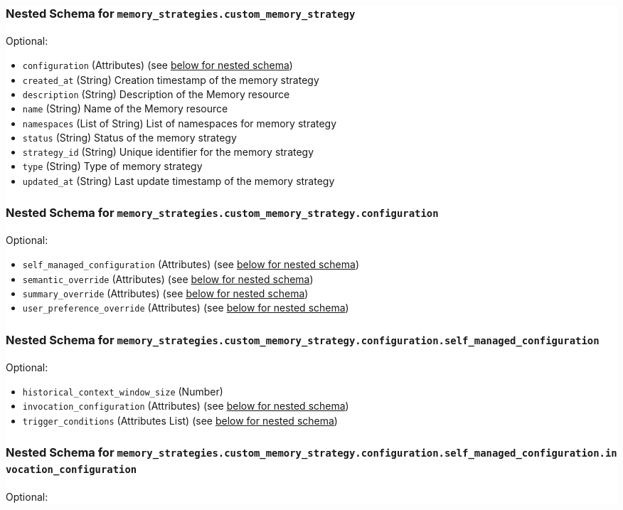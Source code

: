 <a id="nestedatt--memory_strategies--custom_memory_strategy"></a>
### Nested Schema for `memory_strategies.custom_memory_strategy`

Optional:

- `configuration` (Attributes) (see [below for nested schema](#nestedatt--memory_strategies--custom_memory_strategy--configuration))
- `created_at` (String) Creation timestamp of the memory strategy
- `description` (String) Description of the Memory resource
- `name` (String) Name of the Memory resource
- `namespaces` (List of String) List of namespaces for memory strategy
- `status` (String) Status of the memory strategy
- `strategy_id` (String) Unique identifier for the memory strategy
- `type` (String) Type of memory strategy
- `updated_at` (String) Last update timestamp of the memory strategy

<a id="nestedatt--memory_strategies--custom_memory_strategy--configuration"></a>
### Nested Schema for `memory_strategies.custom_memory_strategy.configuration`

Optional:

- `self_managed_configuration` (Attributes) (see [below for nested schema](#nestedatt--memory_strategies--custom_memory_strategy--configuration--self_managed_configuration))
- `semantic_override` (Attributes) (see [below for nested schema](#nestedatt--memory_strategies--custom_memory_strategy--configuration--semantic_override))
- `summary_override` (Attributes) (see [below for nested schema](#nestedatt--memory_strategies--custom_memory_strategy--configuration--summary_override))
- `user_preference_override` (Attributes) (see [below for nested schema](#nestedatt--memory_strategies--custom_memory_strategy--configuration--user_preference_override))

<a id="nestedatt--memory_strategies--custom_memory_strategy--configuration--self_managed_configuration"></a>
### Nested Schema for `memory_strategies.custom_memory_strategy.configuration.self_managed_configuration`

Optional:

- `historical_context_window_size` (Number)
- `invocation_configuration` (Attributes) (see [below for nested schema](#nestedatt--memory_strategies--custom_memory_strategy--configuration--self_managed_configuration--invocation_configuration))
- `trigger_conditions` (Attributes List) (see [below for nested schema](#nestedatt--memory_strategies--custom_memory_strategy--configuration--self_managed_configuration--trigger_conditions))

<a id="nestedatt--memory_strategies--custom_memory_strategy--configuration--self_managed_configuration--invocation_configuration"></a>
### Nested Schema for `memory_strategies.custom_memory_strategy.configuration.self_managed_configuration.invocation_configuration`

Optional:
